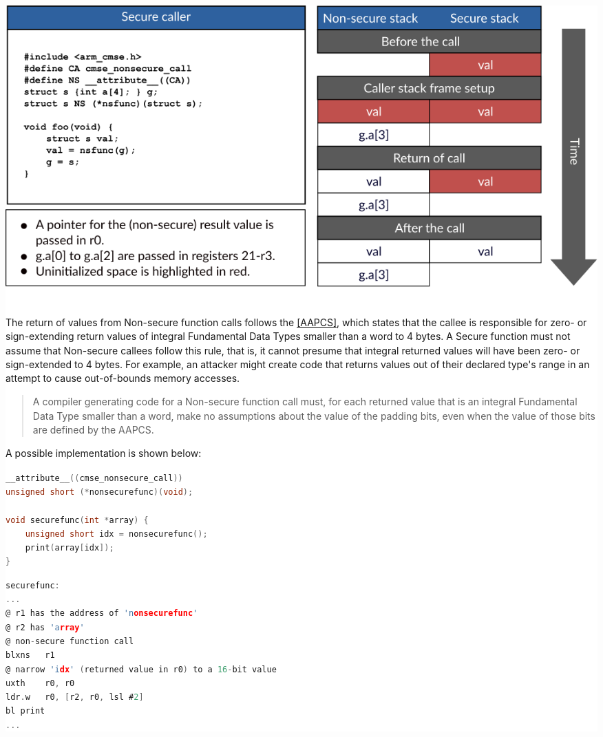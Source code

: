 ![<span id="figure6" class="citation-label">**Caller's stack frame of a non-secure function call**</span>](stack-frame-non-secure.svg)

The return of values from Non-secure function calls follows the
[[AAPCS]](#AAPCS), which states that the callee is responsible for zero- or
sign-extending return values of integral Fundamental Data Types smaller than a
word to 4 bytes. A Secure function must not assume that Non-secure callees
follow this rule, that is, it cannot presume that integral returned values will
have been zero- or sign-extended to 4 bytes. For example, an attacker might
create code that returns values out of their declared type's range in an
attempt to cause out-of-bounds memory accesses.

<span id="requirement-58" class="requirement-box"></span>

> A compiler generating code for a Non-secure function call must, for each
> returned value that is an integral Fundamental Data Type smaller than a word,
> make no assumptions about the value of the padding bits, even when the value
> of those bits are defined by the AAPCS.

A possible implementation is shown below:

```c
__attribute__((cmse_nonsecure_call))
unsigned short (*nonsecurefunc)(void);

void securefunc(int *array) {
    unsigned short idx = nonsecurefunc();
    print(array[idx]);
}
```

```c
securefunc:
...
@ r1 has the address of 'nonsecurefunc'
@ r2 has 'array'
@ non-secure function call
blxns   r1
@ narrow 'idx' (returned value in r0) to a 16-bit value
uxth    r0, r0
ldr.w   r0, [r2, r0, lsl #2]
bl print
...
```
